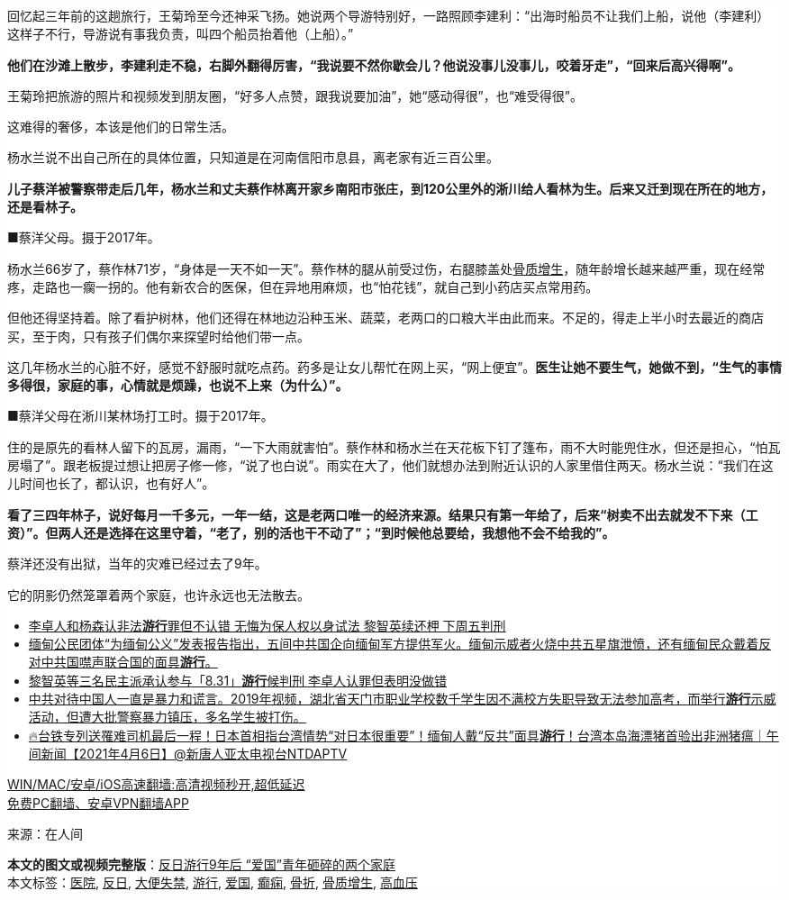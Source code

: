 <p>回忆起三年前的这趟旅行，王菊玲至今还神采飞扬。她说两个导游特别好，一路照顾李建利：“出海时船员不让我们上船，说他（李建利）这样子不行，导游说有事我负责，叫四个船员抬着他（上船）。”</p> <p><strong>他们在沙滩上散步，李建利走不稳，右脚外翻得厉害，“我说要不然你歇会儿？他说没事儿没事儿，咬着牙走”，“回来后高兴得啊”。</strong></p> <p>王菊玲把旅游的照片和视频发到朋友圈，“好多人点赞，跟我说要加油”，她“感动得很”，也“难受得很”。</p> <p>这难得的奢侈，本该是他们的日常生活。</p> <p>杨水兰说不出自己所在的具体位置，只知道是在河南信阳市息县，离老家有近三百公里。</p> <p><strong>儿子蔡洋被警察带走后几年，杨水兰和丈夫蔡作林离开家乡南阳市张庄，到120公里外的淅川给人看林为生。后来又迁到现在所在的地方，还是看林子。</strong></p> <p>■蔡洋父母。摄于2017年。</p> <p>杨水兰66岁了，蔡作林71岁，“身体是一天不如一天”。蔡作林的腿从前受过伤，右腿膝盖处<a href="https://www.bannedbook.org/bnews/tag/%e9%aa%a8%e8%b4%a8%e5%a2%9e%e7%94%9f/" class="st_tag internal_tag" rel="tag" title="标签 骨质增生 下的日志">骨质增生</a>，随年龄增长越来越严重，现在经常疼，走路也一瘸一拐的。他有新农合的医保，但在异地用麻烦，也“怕花钱”，就自己到小药店买点常用药。</p> <p>但他还得坚持着。除了看护树林，他们还得在林地边沿种玉米、蔬菜，老两口的口粮大半由此而来。不足的，得走上半小时去最近的商店买，至于肉，只有孩子们偶尔来探望时给他们带一点。</p> <p>这几年杨水兰的心脏不好，感觉不舒服时就吃点药。药多是让女儿帮忙在网上买，“网上便宜”。<strong>医生让她不要生气，她做不到，“生气的事情多得很，家庭的事，心情就是烦躁，也说不上来（为什么）”。</strong></p> <p>■蔡洋父母在淅川某林场打工时。摄于2017年。</p> <p>住的是原先的看林人留下的瓦房，漏雨，“一下大雨就害怕”。蔡作林和杨水兰在天花板下钉了篷布，雨不大时能兜住水，但还是担心，“怕瓦房塌了”。跟老板提过想让把房子修一修，“说了也白说”。雨实在大了，他们就想办法到附近认识的人家里借住两天。杨水兰说：“我们在这儿时间也长了，都认识，也有好人”。</p> <p><strong>看了三四年林子，说好每月一千多元，一年一结，这是老两口唯一的经济来源。结果只有第一年给了，后来“树卖不出去就发不下来（工资）”。但两人还是选择在这里守着，</strong><strong>“老了，别的活也干不动了”；“到时候他总要给，我想他不会不给我的”。</strong></p> <p>蔡洋还没有出狱，当年的灾难已经过去了9年。</p>  <p>它的阴影仍然笼罩着两个家庭，也许永远也无法散去。</p> <ul class='op-related-articles' title='相关阅读'> <li><a href='https://www.bannedbook.org/bnews/headline/20210407/1521492.html' target='_blank'>李卓人和杨森认非法<b>游行</b>罪但不认错 无悔为保人权以身试法 黎智英续还柙 下周五判刑</a></li> <li><a href='https://www.bannedbook.org/bnews/bannedvideo/20210407/1521376.html' target='_blank'>缅甸公民团体“为缅甸公义”发表报告指出，五间中共国企向缅甸军方提供军火。缅甸示威者火烧中共五星旗泄愤，还有缅甸民众戴着反对中共国噤声联合国的面具<b>游行</b>。</a></li> <li><a href='https://www.bannedbook.org/bnews/cnnews/hknews/20210407/1521342.html' target='_blank'>黎智英等三名民主派承认参与「8.31」<b>游行</b>候判刑 李卓人认罪但表明没做错</a></li> <li><a href='https://www.bannedbook.org/bnews/bannedvideo/20210406/1520640.html' target='_blank'>中共对待中国人一直是暴力和谎言。2019年视频，湖北省天门市职业学校数千学生因不满校方失职导致无法参加高考，而举行<b>游行</b>示威活动，但遭大批警察暴力镇压，多名学生被打伤。</a></li> <li><a href='https://www.bannedbook.org/bnews/taiwannews/20210406/1520629.html' target='_blank'>🔥台铁专列送罹难司机最后一程！日本首相指台湾情势“对日本很重要”！缅甸人戴“反共”面具<b>游行</b>！台湾本岛海漂猪首验出非洲猪瘟｜午间新闻【2021年4月6日】@新唐人亚太电视台NTDAPTV</a></li> </ul> <p class="texttj"> <a href="https://github.com/bannedbook/fanqiang/wiki/V2ray%E6%9C%BA%E5%9C%BA" target="_blank">WIN/MAC/安卓/iOS高速翻墙:高清视频秒开,超低延迟</a><br/> <a href="https://github.com/bannedbook/fanqiang/wiki/%E7%A6%81%E9%97%BB%E7%BD%91%E5%AE%89%E5%8D%93%E7%BF%BB%E5%A2%99%E6%96%B0%E9%97%BBAPP" target="_blank">免费PC翻墙、安卓VPN翻墙APP</a></p><p> 来源：在人间 </p><a name='sharetosocial'></a>       <div><b>本文的图文或视频完整版</b>：<a href='https://www.bannedbook.org/bnews/comments/20210410/1523306.html'>反日游行9年后 &#8220;爱国&#8221;青年砸碎的两个家庭</a></div>  </div> <div class="postfooter"> <div>本文标签：<a href="https://www.bannedbook.org/bnews/tag/%E5%8C%BB%E9%99%A2/" rel="tag">医院</a>, <a href="https://www.bannedbook.org/bnews/tag/%E5%8F%8D%E6%97%A5/" rel="tag">反日</a>, <a href="https://www.bannedbook.org/bnews/tag/%e5%a4%a7%e4%be%bf%e5%a4%b1%e7%a6%81/" rel="tag">大便失禁</a>, <a href="https://www.bannedbook.org/bnews/tag/%e6%b8%b8%e8%a1%8c/" rel="tag">游行</a>, <a href="https://www.bannedbook.org/bnews/tag/%E7%88%B1%E5%9B%BD/" rel="tag">爱国</a>, <a href="https://www.bannedbook.org/bnews/tag/%E7%99%AB%E7%97%AB/" rel="tag">癫痫</a>, <a href="https://www.bannedbook.org/bnews/tag/%E9%AA%A8%E6%8A%98/" rel="tag">骨折</a>, <a href="https://www.bannedbook.org/bnews/tag/%e9%aa%a8%e8%b4%a8%e5%a2%9e%e7%94%9f/" rel="tag">骨质增生</a>, <a href="https://www.bannedbook.org/bnews/tag/%e9%ab%98%e8%a1%80%e5%8e%8b/" rel="tag">高血压</a></div>  </div> 